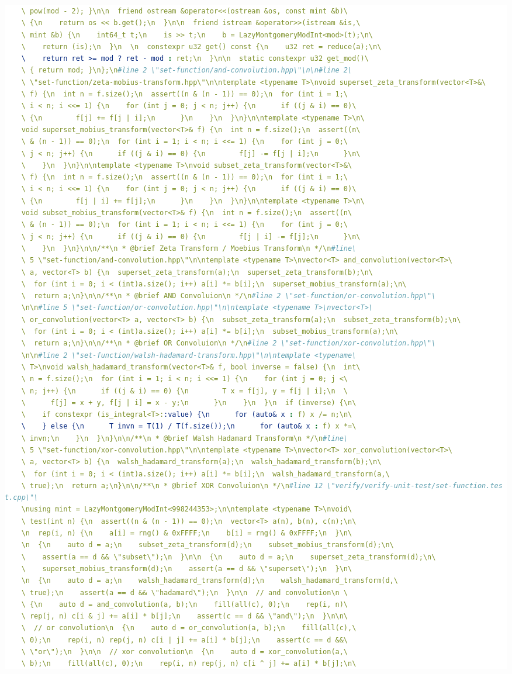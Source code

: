 ```yaml
    \ pow(mod - 2); }\n\n  friend ostream &operator<<(ostream &os, const mint &b)\
    \ {\n    return os << b.get();\n  }\n\n  friend istream &operator>>(istream &is,\
    \ mint &b) {\n    int64_t t;\n    is >> t;\n    b = LazyMontgomeryModInt<mod>(t);\n\
    \    return (is);\n  }\n  \n  constexpr u32 get() const {\n    u32 ret = reduce(a);\n\
    \    return ret >= mod ? ret - mod : ret;\n  }\n\n  static constexpr u32 get_mod()\
    \ { return mod; }\n};\n#line 2 \"set-function/and-convolution.hpp\"\n\n#line 2\
    \ \"set-function/zeta-mobius-transform.hpp\"\n\ntemplate <typename T>\nvoid superset_zeta_transform(vector<T>&\
    \ f) {\n  int n = f.size();\n  assert((n & (n - 1)) == 0);\n  for (int i = 1;\
    \ i < n; i <<= 1) {\n    for (int j = 0; j < n; j++) {\n      if ((j & i) == 0)\
    \ {\n        f[j] += f[j | i];\n      }\n    }\n  }\n}\n\ntemplate <typename T>\n\
    void superset_mobius_transform(vector<T>& f) {\n  int n = f.size();\n  assert((n\
    \ & (n - 1)) == 0);\n  for (int i = 1; i < n; i <<= 1) {\n    for (int j = 0;\
    \ j < n; j++) {\n      if ((j & i) == 0) {\n        f[j] -= f[j | i];\n      }\n\
    \    }\n  }\n}\n\ntemplate <typename T>\nvoid subset_zeta_transform(vector<T>&\
    \ f) {\n  int n = f.size();\n  assert((n & (n - 1)) == 0);\n  for (int i = 1;\
    \ i < n; i <<= 1) {\n    for (int j = 0; j < n; j++) {\n      if ((j & i) == 0)\
    \ {\n        f[j | i] += f[j];\n      }\n    }\n  }\n}\n\ntemplate <typename T>\n\
    void subset_mobius_transform(vector<T>& f) {\n  int n = f.size();\n  assert((n\
    \ & (n - 1)) == 0);\n  for (int i = 1; i < n; i <<= 1) {\n    for (int j = 0;\
    \ j < n; j++) {\n      if ((j & i) == 0) {\n        f[j | i] -= f[j];\n      }\n\
    \    }\n  }\n}\n\n/**\n * @brief Zeta Transform / Moebius Transform\n */\n#line\
    \ 5 \"set-function/and-convolution.hpp\"\n\ntemplate <typename T>\nvector<T> and_convolution(vector<T>\
    \ a, vector<T> b) {\n  superset_zeta_transform(a);\n  superset_zeta_transform(b);\n\
    \  for (int i = 0; i < (int)a.size(); i++) a[i] *= b[i];\n  superset_mobius_transform(a);\n\
    \  return a;\n}\n\n/**\n * @brief AND Convoluion\n */\n#line 2 \"set-function/or-convolution.hpp\"\
    \n\n#line 5 \"set-function/or-convolution.hpp\"\n\ntemplate <typename T>\nvector<T>\
    \ or_convolution(vector<T> a, vector<T> b) {\n  subset_zeta_transform(a);\n  subset_zeta_transform(b);\n\
    \  for (int i = 0; i < (int)a.size(); i++) a[i] *= b[i];\n  subset_mobius_transform(a);\n\
    \  return a;\n}\n\n/**\n * @brief OR Convoluion\n */\n#line 2 \"set-function/xor-convolution.hpp\"\
    \n\n#line 2 \"set-function/walsh-hadamard-transform.hpp\"\n\ntemplate <typename\
    \ T>\nvoid walsh_hadamard_transform(vector<T>& f, bool inverse = false) {\n  int\
    \ n = f.size();\n  for (int i = 1; i < n; i <<= 1) {\n    for (int j = 0; j <\
    \ n; j++) {\n      if ((j & i) == 0) {\n        T x = f[j], y = f[j | i];\n  \
    \      f[j] = x + y, f[j | i] = x - y;\n      }\n    }\n  }\n  if (inverse) {\n\
    \    if constexpr (is_integral<T>::value) {\n      for (auto& x : f) x /= n;\n\
    \    } else {\n      T invn = T(1) / T(f.size());\n      for (auto& x : f) x *=\
    \ invn;\n    }\n  }\n}\n\n/**\n * @brief Walsh Hadamard Transform\n */\n#line\
    \ 5 \"set-function/xor-convolution.hpp\"\n\ntemplate <typename T>\nvector<T> xor_convolution(vector<T>\
    \ a, vector<T> b) {\n  walsh_hadamard_transform(a);\n  walsh_hadamard_transform(b);\n\
    \  for (int i = 0; i < (int)a.size(); i++) a[i] *= b[i];\n  walsh_hadamard_transform(a,\
    \ true);\n  return a;\n}\n\n/**\n * @brief XOR Convoluion\n */\n#line 12 \"verify/verify-unit-test/set-function.test.cpp\"\
    \nusing mint = LazyMontgomeryModInt<998244353>;\n\ntemplate <typename T>\nvoid\
    \ test(int n) {\n  assert((n & (n - 1)) == 0);\n  vector<T> a(n), b(n), c(n);\n\
    \n  rep(i, n) {\n    a[i] = rng() & 0xFFFF;\n    b[i] = rng() & 0xFFFF;\n  }\n\
    \n  {\n    auto d = a;\n    subset_zeta_transform(d);\n    subset_mobius_transform(d);\n\
    \    assert(a == d && \"subset\");\n  }\n\n  {\n    auto d = a;\n    superset_zeta_transform(d);\n\
    \    superset_mobius_transform(d);\n    assert(a == d && \"superset\");\n  }\n\
    \n  {\n    auto d = a;\n    walsh_hadamard_transform(d);\n    walsh_hadamard_transform(d,\
    \ true);\n    assert(a == d && \"hadamard\");\n  }\n\n  // and convolution\n \
    \ {\n    auto d = and_convolution(a, b);\n    fill(all(c), 0);\n    rep(i, n)\
    \ rep(j, n) c[i & j] += a[i] * b[j];\n    assert(c == d && \"and\");\n  }\n\n\
    \  // or convolution\n  {\n    auto d = or_convolution(a, b);\n    fill(all(c),\
    \ 0);\n    rep(i, n) rep(j, n) c[i | j] += a[i] * b[j];\n    assert(c == d &&\
    \ \"or\");\n  }\n\n  // xor convolution\n  {\n    auto d = xor_convolution(a,\
    \ b);\n    fill(all(c), 0);\n    rep(i, n) rep(j, n) c[i ^ j] += a[i] * b[j];\n\
```